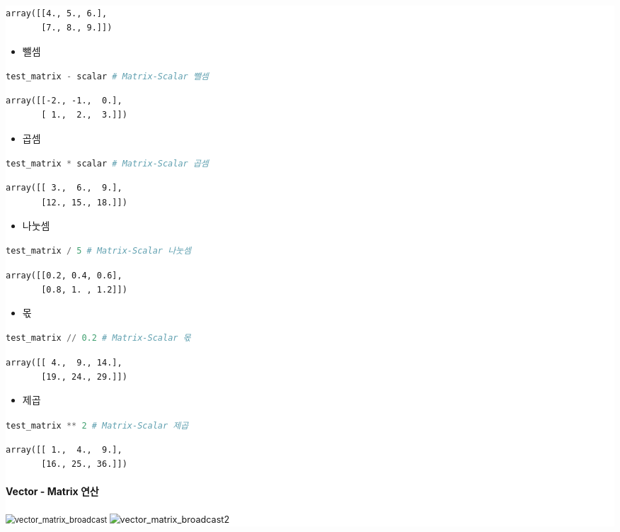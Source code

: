 
    array([[4., 5., 6.],
           [7., 8., 9.]])

* 뺄셈


```python
test_matrix - scalar # Matrix-Scalar 뺄셈
```


    array([[-2., -1.,  0.],
           [ 1.,  2.,  3.]])

* 곱셈


```python
test_matrix * scalar # Matrix-Scalar 곱셈
```


    array([[ 3.,  6.,  9.],
           [12., 15., 18.]])

* 나눗셈


```python
test_matrix / 5 # Matrix-Scalar 나눗셈
```


    array([[0.2, 0.4, 0.6],
           [0.8, 1. , 1.2]])

* 몫


```python
test_matrix // 0.2 # Matrix-Scalar 몫
```


    array([[ 4.,  9., 14.],
           [19., 24., 29.]])

* 제곱


```python
test_matrix ** 2 # Matrix-Scalar 제곱
```


    array([[ 1.,  4.,  9.],
           [16., 25., 36.]])



#### Vector - Matrix 연산

<img src="https://user-images.githubusercontent.com/120040458/218404024-c183ed6b-e655-4719-8bf0-13a7e3a8a6de.PNG" alt="vector_matrix_broadcast" style="zoom:80%;" class="center-image"/>

<img src="https://user-images.githubusercontent.com/120040458/218404280-2df91c7b-4f19-453f-b133-94a2ca0decd2.PNG" alt="vector_matrix_broadcast2" style="zoom:90%;" class="center-image"/>
